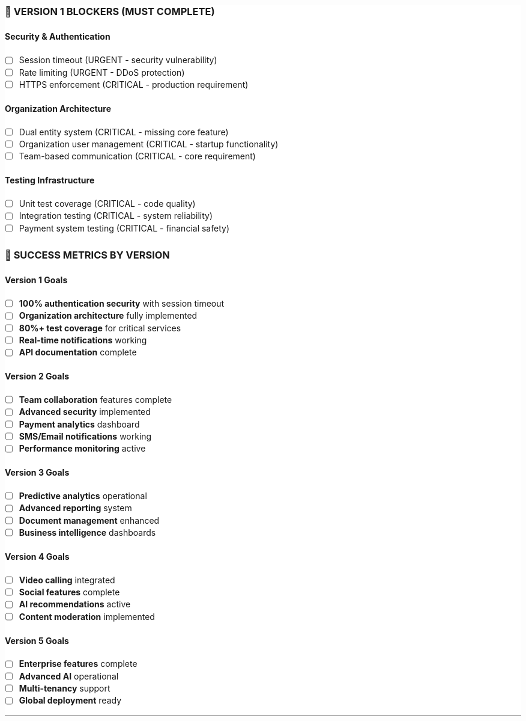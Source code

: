 ### 🚨 **VERSION 1 BLOCKERS (MUST COMPLETE)**

#### **Security & Authentication**
- [ ] Session timeout (URGENT - security vulnerability)
- [ ] Rate limiting (URGENT - DDoS protection)
- [ ] HTTPS enforcement (CRITICAL - production requirement)

#### **Organization Architecture** 
- [ ] Dual entity system (CRITICAL - missing core feature)
- [ ] Organization user management (CRITICAL - startup functionality)
- [ ] Team-based communication (CRITICAL - core requirement)

#### **Testing Infrastructure**
- [ ] Unit test coverage (CRITICAL - code quality)
- [ ] Integration testing (CRITICAL - system reliability)
- [ ] Payment system testing (CRITICAL - financial safety)

### 🎯 **SUCCESS METRICS BY VERSION**

#### **Version 1 Goals**
- [ ] **100% authentication security** with session timeout
- [ ] **Organization architecture** fully implemented
- [ ] **80%+ test coverage** for critical services
- [ ] **Real-time notifications** working
- [ ] **API documentation** complete

#### **Version 2 Goals**
- [ ] **Team collaboration** features complete
- [ ] **Advanced security** implemented
- [ ] **Payment analytics** dashboard
- [ ] **SMS/Email notifications** working
- [ ] **Performance monitoring** active

#### **Version 3 Goals**
- [ ] **Predictive analytics** operational
- [ ] **Advanced reporting** system
- [ ] **Document management** enhanced
- [ ] **Business intelligence** dashboards

#### **Version 4 Goals**
- [ ] **Video calling** integrated
- [ ] **Social features** complete
- [ ] **AI recommendations** active
- [ ] **Content moderation** implemented

#### **Version 5 Goals**
- [ ] **Enterprise features** complete
- [ ] **Advanced AI** operational
- [ ] **Multi-tenancy** support
- [ ] **Global deployment** ready

---